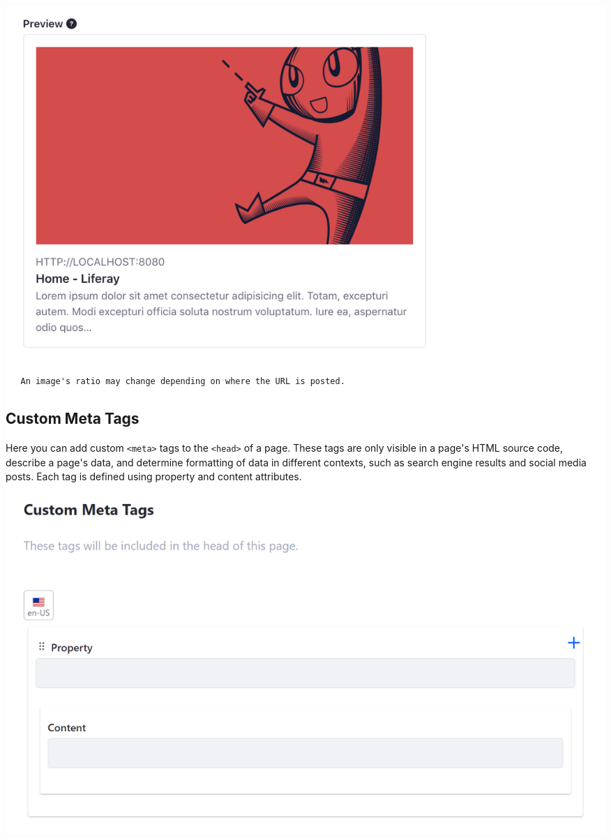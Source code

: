 ![Preview your Open Graph configuration.](./page-configuration-ui-reference/images/23.png)

```note::
   An image's ratio may change depending on where the URL is posted.
```

## Custom Meta Tags

Here you can add custom `<meta>` tags to the `<head>` of a page. These tags are only visible in a page's HTML source code, describe a page's data, and determine formatting of data in different contexts, such as search engine results and social media posts. Each tag is defined using property and content attributes.

![Add custom meta tags to a page's head using the Property and Content fields.](./page-configuration-ui-reference/images/24.png)
